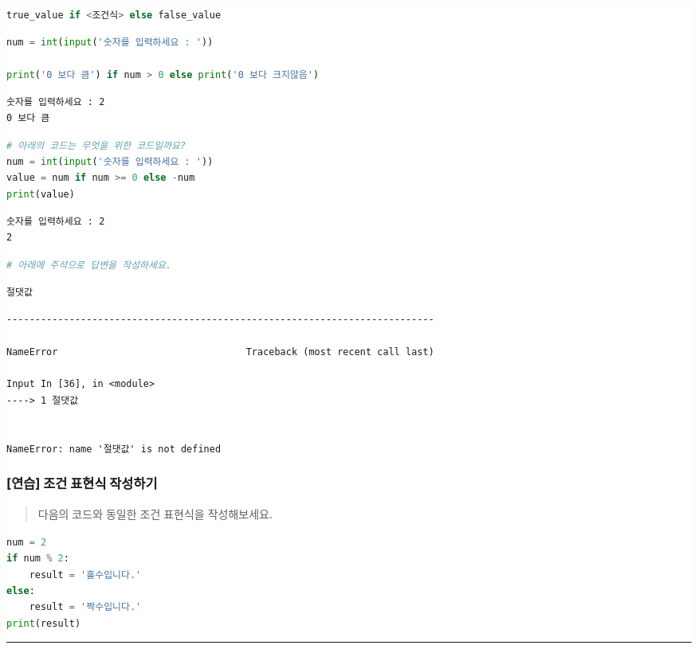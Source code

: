 ```python
true_value if <조건식> else false_value
```


```python
num = int(input('숫자를 입력하세요 : '))

print('0 보다 큼') if num > 0 else print('0 보다 크지않음')
```

    숫자를 입력하세요 : 2
    0 보다 큼
    


```python
# 아래의 코드는 무엇을 위한 코드일까요?
num = int(input('숫자를 입력하세요 : '))
value = num if num >= 0 else -num
print(value)
```

    숫자를 입력하세요 : 2
    2
    


```python
# 아래에 주석으로 답변을 작성하세요.
```


```python
절댓값
```


    ---------------------------------------------------------------------------

    NameError                                 Traceback (most recent call last)

    Input In [36], in <module>
    ----> 1 절댓값
    

    NameError: name '절댓값' is not defined


### [연습] 조건 표현식 작성하기

> 다음의 코드와 동일한 조건 표현식을 작성해보세요.

```python
num = 2
if num % 2:
    result = '홀수입니다.'
else:
    result = '짝수입니다.'
print(result)
```
---
